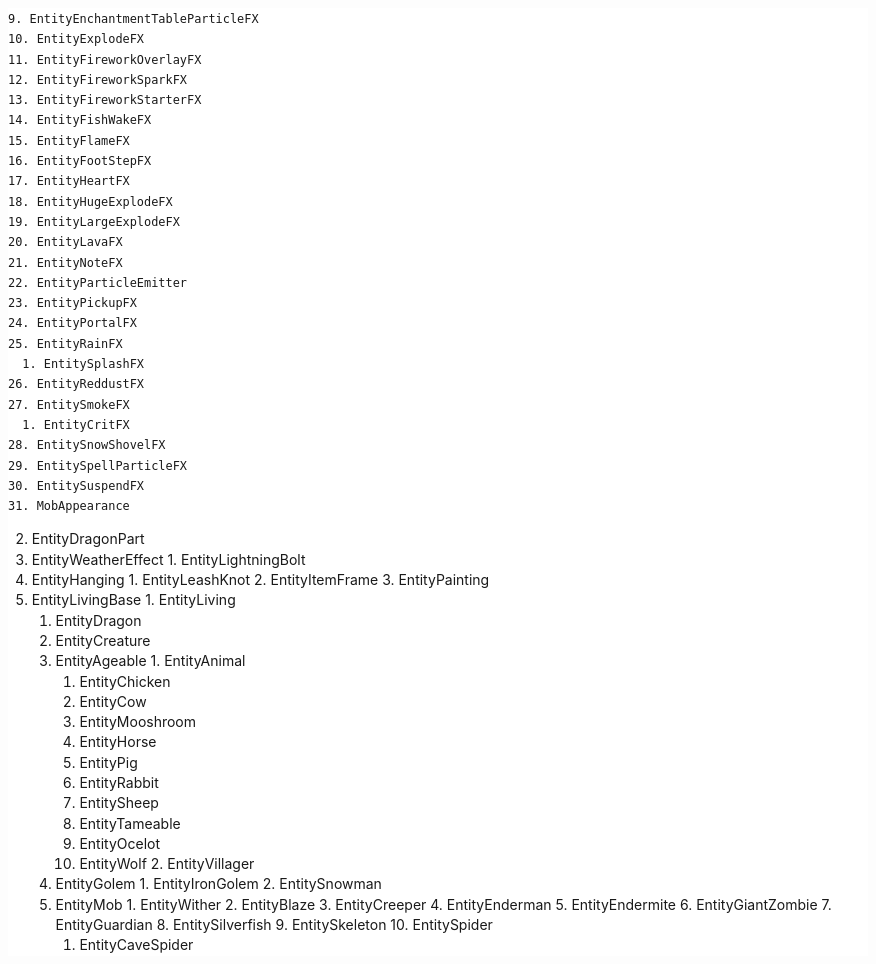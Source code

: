     9. EntityEnchantmentTableParticleFX
    10. EntityExplodeFX
    11. EntityFireworkOverlayFX
    12. EntityFireworkSparkFX
    13. EntityFireworkStarterFX
    14. EntityFishWakeFX
    15. EntityFlameFX
    16. EntityFootStepFX
    17. EntityHeartFX
    18. EntityHugeExplodeFX
    19. EntityLargeExplodeFX
    20. EntityLavaFX
    21. EntityNoteFX
    22. EntityParticleEmitter
    23. EntityPickupFX
    24. EntityPortalFX
    25. EntityRainFX
      1. EntitySplashFX
    26. EntityReddustFX
    27. EntitySmokeFX
      1. EntityCritFX
    28. EntitySnowShovelFX
    29. EntitySpellParticleFX
    30. EntitySuspendFX
    31. MobAppearance
  2. EntityDragonPart
  3. EntityWeatherEffect
    1. EntityLightningBolt
  4. EntityHanging
    1. EntityLeashKnot
    2. EntityItemFrame
    3. EntityPainting
  5. EntityLivingBase
    1. EntityLiving
      1. EntityDragon
      2. EntityCreature
        1. EntityAgeable
          1. EntityAnimal
            1. EntityChicken
            2. EntityCow
              1. EntityMooshroom
            3. EntityHorse
            4. EntityPig
            5. EntityRabbit
            6. EntitySheep
            7. EntityTameable
              1. EntityOcelot
              2. EntityWolf
          2. EntityVillager
        2. EntityGolem
          1. EntityIronGolem
          2. EntitySnowman
        3. EntityMob
          1. EntityWither
          2. EntityBlaze
          3. EntityCreeper
          4. EntityEnderman
          5. EntityEndermite
          6. EntityGiantZombie
          7. EntityGuardian
          8. EntitySilverfish
          9. EntitySkeleton
          10. EntitySpider
            1. EntityCaveSpider